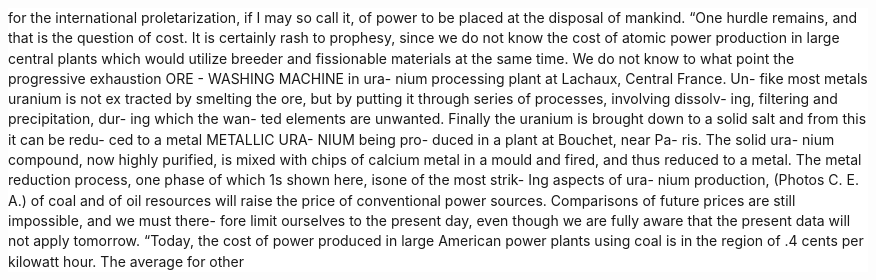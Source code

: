 for the international proletarization, if 
I may so call it, of power to be placed 
at the disposal of mankind. 
“One hurdle remains, and that is the 
question of cost. It is certainly rash to 
prophesy, since we do not know the cost 
of atomic power production in large 
central plants which would utilize 
breeder and fissionable materials at 
the same time. We do not know to 
what point the progressive exhaustion 
ORE - WASHING 
MACHINE in ura- 
nium processing 
plant at Lachaux, 
Central France. Un- 
fike most metals 
uranium is not ex 
tracted by smelting 
the ore, but by 
putting it through 
series of processes, 
involving  dissolv- 
ing, filtering and 
precipitation, dur- 
ing which the wan- 
ted elements are 
unwanted. Finally 
the uranium is 
brought down to a 
solid salt and from 
this it can be redu- 
ced to a metal 
METALLIC URA- 
NIUM being pro- 
duced in a plant at 
Bouchet, near Pa- 
ris. The solid ura- 
nium compound, 
now highly purified, 
is mixed with chips 
of calcium metal in 
a mould and fired, 
and thus reduced to 
a metal. The metal 
reduction process, 
one phase of which 
1s shown here, isone 
of the most strik- 
Ing aspects of ura- 
nium production, 
(Photos C. E. A.) 
of coal and of oil resources will raise 
the price of conventional power 
sources. Comparisons of future prices 
are still impossible, and we must there- 
fore limit ourselves to the present day, 
even though we are fully aware that 
the present data will not apply 
tomorrow. 
“Today, the cost of power produced 
in large American power plants using 
coal is in the region of .4 cents per 
kilowatt hour. The average for other 